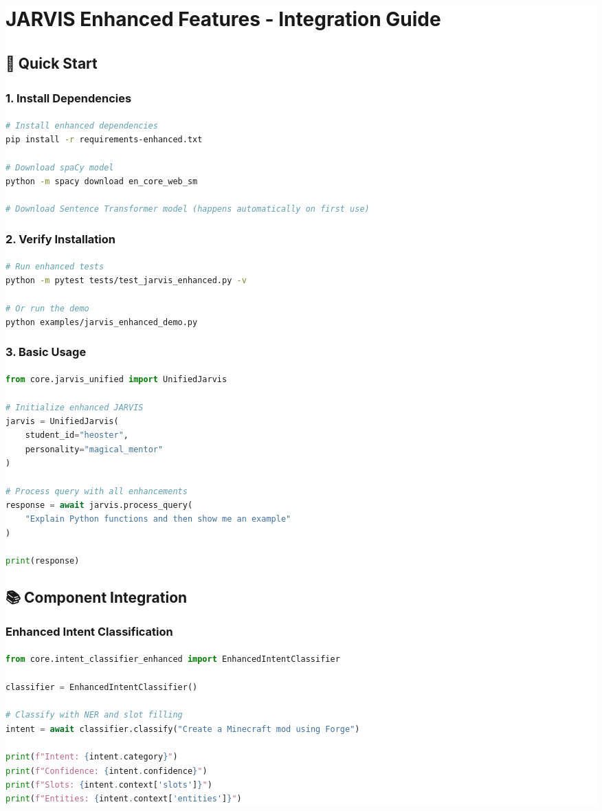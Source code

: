 # JARVIS Enhanced Features - Integration Guide

## 🚀 Quick Start

### 1. Install Dependencies

```bash
# Install enhanced dependencies
pip install -r requirements-enhanced.txt

# Download spaCy model
python -m spacy download en_core_web_sm

# Download Sentence Transformer model (happens automatically on first use)
```

### 2. Verify Installation

```bash
# Run enhanced tests
python -m pytest tests/test_jarvis_enhanced.py -v

# Or run the demo
python examples/jarvis_enhanced_demo.py
```

### 3. Basic Usage

```python
from core.jarvis_unified import UnifiedJarvis

# Initialize enhanced JARVIS
jarvis = UnifiedJarvis(
    student_id="heoster",
    personality="magical_mentor"
)

# Process query with all enhancements
response = await jarvis.process_query(
    "Explain Python functions and then show me an example"
)

print(response)
```

## 📚 Component Integration

### Enhanced Intent Classification

```python
from core.intent_classifier_enhanced import EnhancedIntentClassifier

classifier = EnhancedIntentClassifier()

# Classify with NER and slot filling
intent = await classifier.classify("Create a Minecraft mod using Forge")

print(f"Intent: {intent.category}")
print(f"Confidence: {intent.confidence}")
print(f"Slots: {intent.context['slots']}")
print(f"Entities: {intent.context['entities']}")
```
